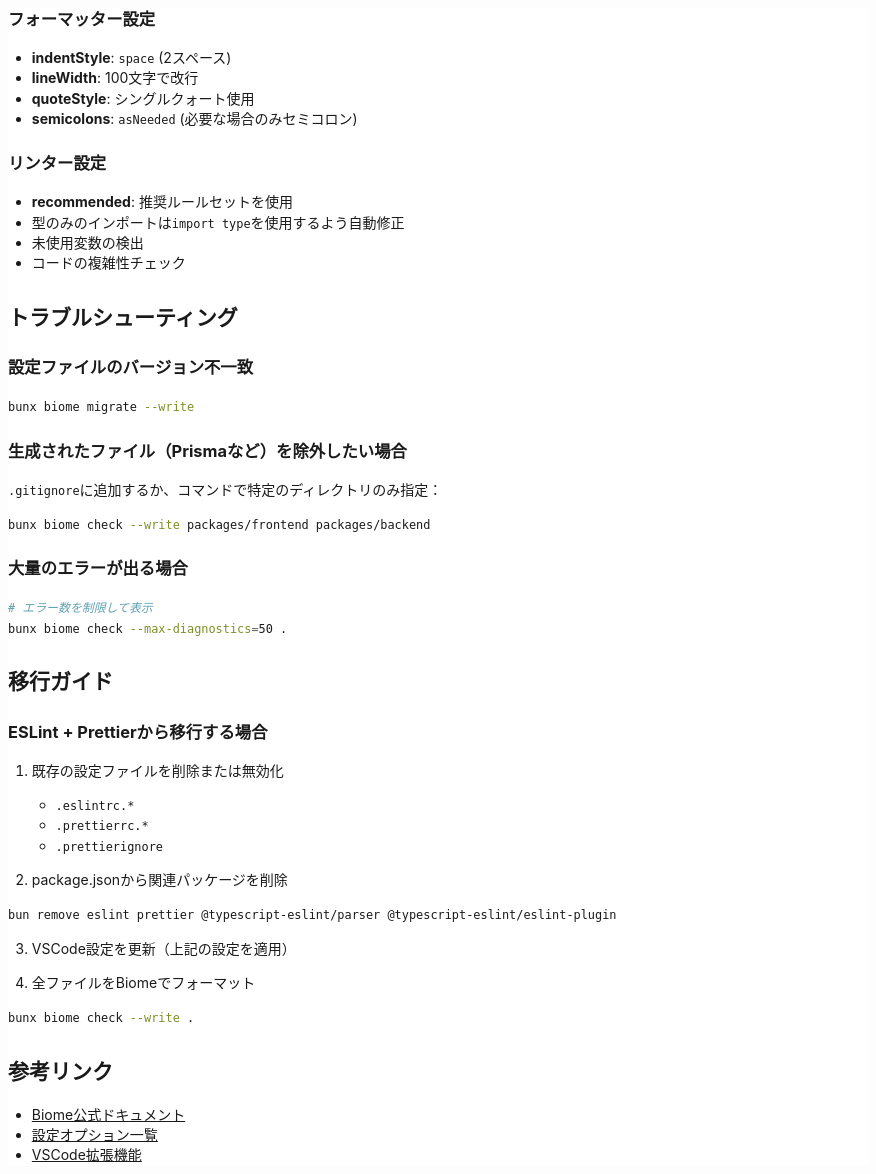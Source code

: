 ### フォーマッター設定
- **indentStyle**: `space` (2スペース)
- **lineWidth**: 100文字で改行
- **quoteStyle**: シングルクォート使用
- **semicolons**: `asNeeded` (必要な場合のみセミコロン)

### リンター設定
- **recommended**: 推奨ルールセットを使用
- 型のみのインポートは`import type`を使用するよう自動修正
- 未使用変数の検出
- コードの複雑性チェック

## トラブルシューティング

### 設定ファイルのバージョン不一致
```bash
bunx biome migrate --write
```

### 生成されたファイル（Prismaなど）を除外したい場合
`.gitignore`に追加するか、コマンドで特定のディレクトリのみ指定：
```bash
bunx biome check --write packages/frontend packages/backend
```

### 大量のエラーが出る場合
```bash
# エラー数を制限して表示
bunx biome check --max-diagnostics=50 .
```

## 移行ガイド

### ESLint + Prettierから移行する場合

1. 既存の設定ファイルを削除または無効化
   - `.eslintrc.*`
   - `.prettierrc.*`
   - `.prettierignore`

2. package.jsonから関連パッケージを削除
```bash
bun remove eslint prettier @typescript-eslint/parser @typescript-eslint/eslint-plugin
```

3. VSCode設定を更新（上記の設定を適用）

4. 全ファイルをBiomeでフォーマット
```bash
bunx biome check --write .
```

## 参考リンク

- [Biome公式ドキュメント](https://biomejs.dev/)
- [設定オプション一覧](https://biomejs.dev/reference/configuration/)
- [VSCode拡張機能](https://marketplace.visualstudio.com/items?itemName=biomejs.biome)